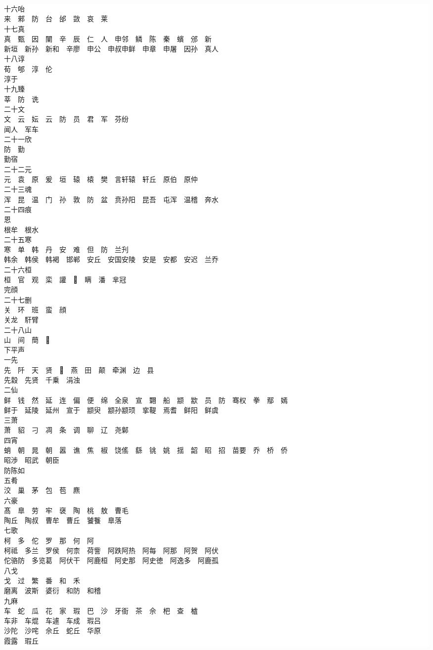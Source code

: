 十六咍  
来　郲　防　台　邰　敳　哀　莱  
十七真  
真　甄　因　闉　辛　辰　仁　人　申邻　鳞　陈　秦　蠙　邠　新  
新垣　新孙　新和　辛廖　申公　申叔申鲜　申章　申屠　因孙　真人  
十八谆  
荀　郇　淳　伦  
淳于  
十九臻  
莘　防　诜  
二十文  
文　云　妘　云　防　员　君　军　芬纷  
闻人　军车  
二十一欣  
防　勤  
勤宿  
二十二元  
元　袁　原　爰　垣　辕　榬　樊　言轩辕　轩丘　原伯　原仲  
二十三魂  
浑　昆　温　门　孙　敦　防　盆　贲孙阳　昆吾　屯浑　温稽　奔水  
二十四痕  
恩  
根牟　根水  
二十五寒  
寒　单　韩　丹　安　难　但　防　兰刋  
韩余　韩侯　韩褐　邯郸　安丘　安国安陵　安是　安都　安迟　兰乔  
二十六桓  
桓　官　观　栾　讙　　瞒　潘　芈冠  
完顔  
二十七删  
关　环　班　蛮　顔  
关龙　馯臂  
二十八山  
山　间　蕳　  
下平声  
一先  
先　阡　天　贤　　燕　田　颠　牵渊　边　县  
先縠　先贤　千乗　涓浊  
二仙  
鲜　钱　然　延　连　偏　便　绵　全泉　宣　翾　船　颛　歂　员　防　骞权　拳　鄢　嫣  
鲜于　延陵　延州　宣于　颛臾　颛孙颛顼　挛鞮　焉耆　鲜阳　鲜虞  
三萧  
萧　貂　刁　凋　条　调　聊　辽　尧鄡  
四宵  
蛸　朝　晁　朝　嚣　谯　焦　椒　饶傜　繇　铫　姚　揺　韶　昭　招　苗要　乔　桥　侨  
昭渉　昭武　朝臣  
防陈如  
五肴  
洨　巢　茅　包　苞　麃  
六豪  
髙　臯　劳　牢　襃　陶　桃　敖　曹毛  
陶丘　陶叔　曹牟　曹丘　饕餮　臯落  
七歌  
柯　多　佗　罗　那　何　阿  
柯祗　多兰　罗侯　何柰　荷訾　阿跌阿热　阿每　阿那　阿贺　阿伏  
佗骆防　多览葛　阿伏干　阿鹿桓　阿史那　阿史徳　阿逸多　阿鹿孤  
八戈  
戈　过　繁　番　和　禾  
磨离　波斯　婆衍　和防　和稽  
九麻  
车　蛇　瓜　花　家　瑕　巴　沙　牙衙　茶　佘　杷　查　樝  
车非　车焜　车遽　车成　瑕吕  
沙陀　沙咤　佘丘　蛇丘　华原  
霞露　瑕丘  